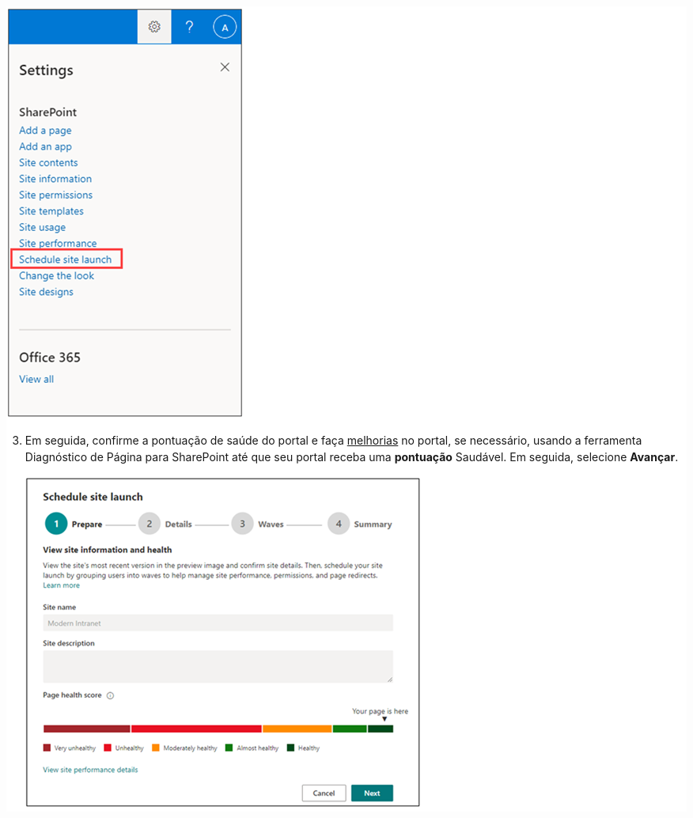    ![Imagem do painel Configurações agendar um lançamento de site realçada](../media/portal-launch-settings-2.png)

3. Em seguida, confirme a pontuação de saúde do portal e faça [melhorias](https://aka.ms/perftool) no portal, se necessário, usando a ferramenta Diagnóstico de Página para SharePoint até que seu portal receba uma **pontuação** Saudável. Em seguida, selecione **Avançar**.

   ![Imagem da ferramenta agendador de início do portal](../media/portal-launch-panel-2.png)
